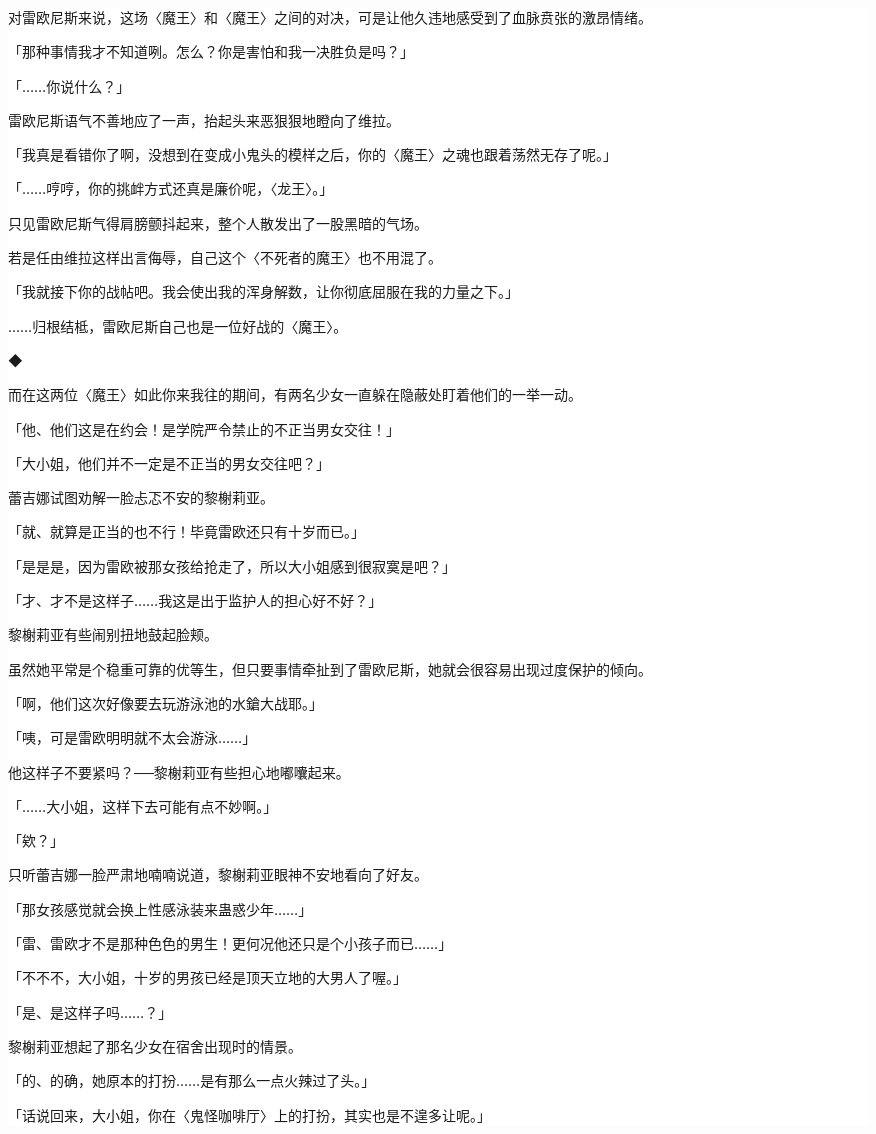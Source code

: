 对雷欧尼斯来说，这场〈魔王〉和〈魔王〉之间的对决，可是让他久违地感受到了血脉贲张的激昂情绪。

「那种事情我才不知道咧。怎么？你是害怕和我一决胜负是吗？」

「……你说什么？」

雷欧尼斯语气不善地应了一声，抬起头来恶狠狠地瞪向了维拉。

「我真是看错你了啊，没想到在变成小鬼头的模样之后，你的〈魔王〉之魂也跟着荡然无存了呢。」

「……哼哼，你的挑衅方式还真是廉价呢，〈龙王〉。」

只见雷欧尼斯气得肩膀颤抖起来，整个人散发出了一股黑暗的气场。

若是任由维拉这样出言侮辱，自己这个〈不死者的魔王〉也不用混了。

「我就接下你的战帖吧。我会使出我的浑身解数，让你彻底屈服在我的力量之下。」

……归根结柢，雷欧尼斯自己也是一位好战的〈魔王〉。

◆

而在这两位〈魔王〉如此你来我往的期间，有两名少女一直躲在隐蔽处盯着他们的一举一动。

「他、他们这是在约会！是学院严令禁止的不正当男女交往！」

「大小姐，他们并不一定是不正当的男女交往吧？」

蕾吉娜试图劝解一脸忐忑不安的黎榭莉亚。

「就、就算是正当的也不行！毕竟雷欧还只有十岁而已。」

「是是是，因为雷欧被那女孩给抢走了，所以大小姐感到很寂寞是吧？」

「才、才不是这样子……我这是出于监护人的担心好不好？」

黎榭莉亚有些闹别扭地鼓起脸颊。

虽然她平常是个稳重可靠的优等生，但只要事情牵扯到了雷欧尼斯，她就会很容易出现过度保护的倾向。

「啊，他们这次好像要去玩游泳池的水鎗大战耶。」

「咦，可是雷欧明明就不太会游泳……」

他这样子不要紧吗？──黎榭莉亚有些担心地嘟囔起来。

「……大小姐，这样下去可能有点不妙啊。」

「欸？」

只听蕾吉娜一脸严肃地喃喃说道，黎榭莉亚眼神不安地看向了好友。

「那女孩感觉就会换上性感泳装来蛊惑少年……」

「雷、雷欧才不是那种色色的男生！更何况他还只是个小孩子而已……」

「不不不，大小姐，十岁的男孩已经是顶天立地的大男人了喔。」

「是、是这样子吗……？」

黎榭莉亚想起了那名少女在宿舍出现时的情景。

「的、的确，她原本的打扮……是有那么一点火辣过了头。」

「话说回来，大小姐，你在〈鬼怪咖啡厅〉上的打扮，其实也是不遑多让呢。」
